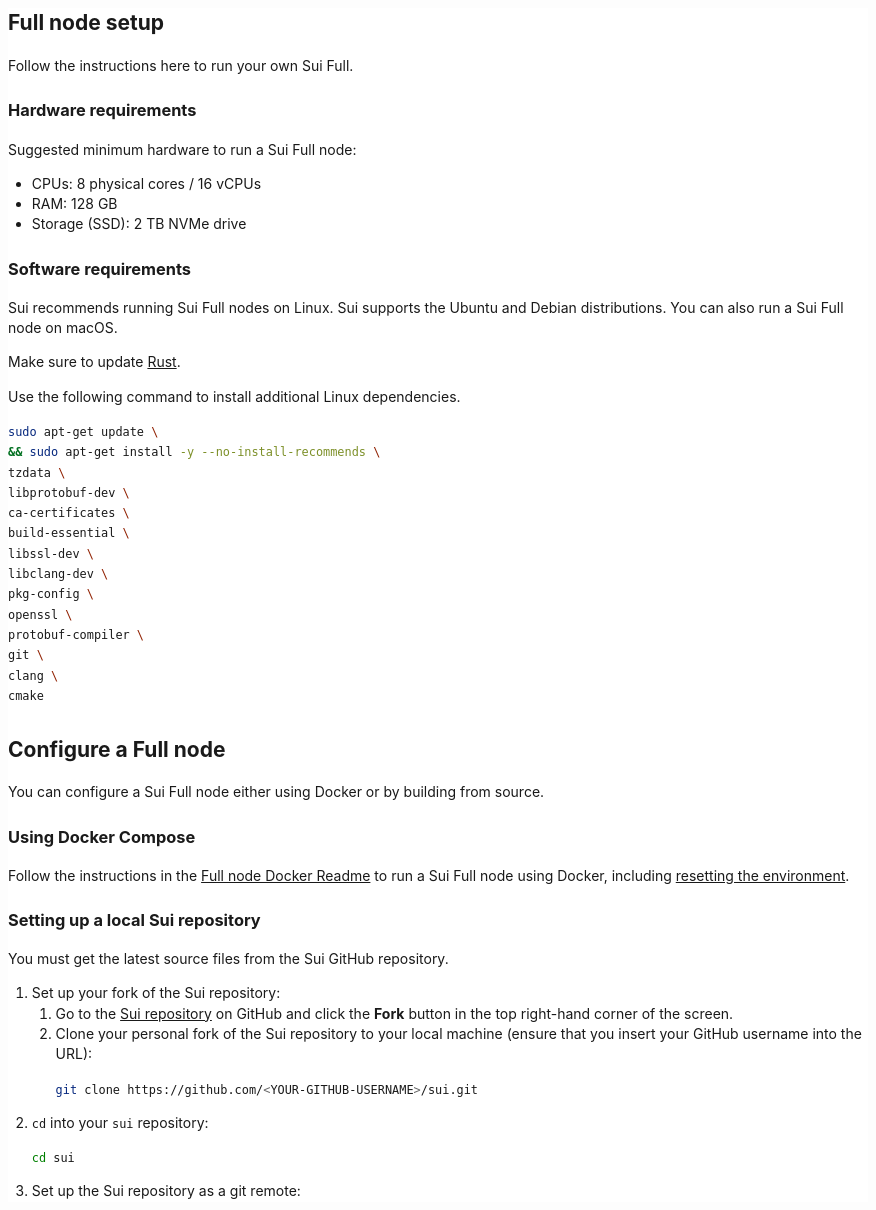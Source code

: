 ## Full node setup

Follow the instructions here to run your own Sui Full.

### Hardware requirements

Suggested minimum hardware to run a Sui Full node:

- CPUs: 8 physical cores / 16 vCPUs
- RAM: 128 GB
- Storage (SSD): 2 TB NVMe drive

### Software requirements

Sui recommends running Sui Full nodes on Linux. Sui supports the Ubuntu and
Debian distributions. You can also run a Sui Full node on macOS.

Make sure to update [Rust](../../build/setup/cli/install-sui.md#rust).

Use the following command to install additional Linux dependencies.

```bash
sudo apt-get update \
&& sudo apt-get install -y --no-install-recommends \
tzdata \
libprotobuf-dev \
ca-certificates \
build-essential \
libssl-dev \
libclang-dev \
pkg-config \
openssl \
protobuf-compiler \
git \
clang \
cmake
```

## Configure a Full node

You can configure a Sui Full node either using Docker or by building from
source.

### Using Docker Compose

Follow the instructions in the [Full node Docker Readme](https://github.com/MystenLabs/sui/tree/main/docker/fullnode#readme) to run a Sui Full node using Docker, including [resetting the environment](https://github.com/MystenLabs/sui/tree/main/docker/fullnode#reset-the-environment).

### Setting up a local Sui repository

You must get the latest source files from the Sui GitHub repository.

1. Set up your fork of the Sui repository:
   1. Go to the [Sui repository](https://github.com/MystenLabs/sui) on GitHub and click the **Fork** button in the top right-hand corner of the screen.
   1. Clone your personal fork of the Sui repository to your local machine
      (ensure that you insert your GitHub username into the URL):
      ```bash
      git clone https://github.com/<YOUR-GITHUB-USERNAME>/sui.git
      ```
1. `cd` into your `sui` repository:
   ```bash
   cd sui
   ```
1. Set up the Sui repository as a git remote:
   ```bash
   ```